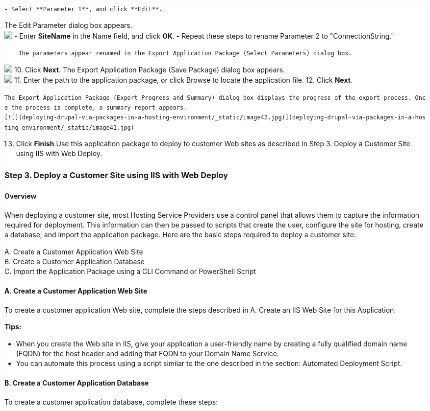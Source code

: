     - Select **Parameter 1**, and click **Edit**.  
   The Edit Parameter dialog box appears.  
        [![](deploying-drupal-via-packages-in-a-hosting-environment/_static/image36.jpg)](deploying-drupal-via-packages-in-a-hosting-environment/_static/image35.jpg)
    - Enter **SiteName** in the Name field, and click **OK**.
    - Repeat these steps to rename Parameter 2 to "ConnectionString."

        The parameters appear renamed in the Export Application Package (Select Parameters) dialog box.   
   [![](deploying-drupal-via-packages-in-a-hosting-environment/_static/image38.jpg)](deploying-drupal-via-packages-in-a-hosting-environment/_static/image37.jpg)
10. Click **Next**. The Export Application Package (Save Package) dialog box appears.  
    [![](deploying-drupal-via-packages-in-a-hosting-environment/_static/image40.jpg)](deploying-drupal-via-packages-in-a-hosting-environment/_static/image39.jpg)
11. Enter the path to the application package, or click Browse to locate the application file.
12. Click **Next**.  
  
    The Export Application Package (Export Progress and Summary) dialog box displays the progress of the export process. Once the process is complete, a summary report appears.  
    [![](deploying-drupal-via-packages-in-a-hosting-environment/_static/image42.jpg)](deploying-drupal-via-packages-in-a-hosting-environment/_static/image41.jpg)
13. Click **Finish**.Use this application package to deploy to customer Web sites as described in Step 3. Deploy a Customer Site using IIS with Web Deploy.<a id="_Ref279680466"></a><a id="_Ref279656893"></a>

### Step 3. Deploy a Customer Site using IIS with Web Deploy

#### Overview

When deploying a customer site, most Hosting Service Providers use a control panel that allows them to capture the information required for deployment. This information can then be passed to scripts that create the user, configure the site for hosting, create a database, and import the application package. Here are the basic steps required to deploy a customer site:

A. Create a Customer Application Web Site  
B. Create a Customer Application Database  
C. Import the Application Package using a CLI Command or PowerShell Script <a id="_Ref281465664"></a>

#### A. Create a Customer Application Web Site

To create a customer application Web site, complete the steps described in A. Create an IIS Web Site for this Application.

<a id="_Ref281465665"></a>**Tips:** 

- When you create the Web site in IIS, give your application a user-friendly name by creating a fully qualified domain name (FQDN) for the host header and adding that FQDN to your Domain Name Service.
- You can automate this process using a script similar to the one described in the section: Automated Deployment Script.

#### B. Create a Customer Application Database

To create a customer application database, complete these steps:
